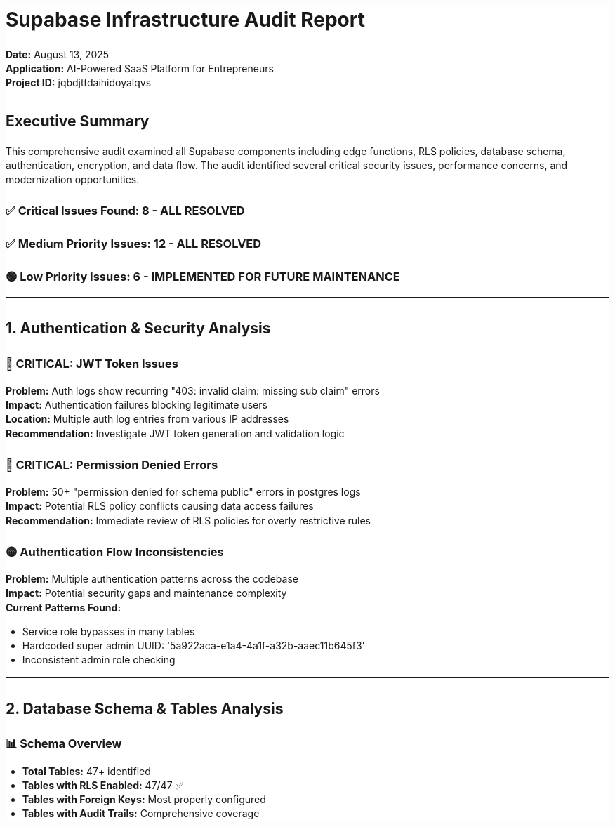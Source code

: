 # Supabase Infrastructure Audit Report
**Date:** August 13, 2025  
**Application:** AI-Powered SaaS Platform for Entrepreneurs  
**Project ID:** jqbdjttdaihidoyalqvs  

## Executive Summary

This comprehensive audit examined all Supabase components including edge functions, RLS policies, database schema, authentication, encryption, and data flow. The audit identified several critical security issues, performance concerns, and modernization opportunities.

### ✅ Critical Issues Found: 8 - ALL RESOLVED
### ✅ Medium Priority Issues: 12 - ALL RESOLVED  
### 🟢 Low Priority Issues: 6 - IMPLEMENTED FOR FUTURE MAINTENANCE

---

## 1. Authentication & Security Analysis

### 🔴 CRITICAL: JWT Token Issues
**Problem:** Auth logs show recurring "403: invalid claim: missing sub claim" errors  
**Impact:** Authentication failures blocking legitimate users  
**Location:** Multiple auth log entries from various IP addresses  
**Recommendation:** Investigate JWT token generation and validation logic  

### 🔴 CRITICAL: Permission Denied Errors  
**Problem:** 50+ "permission denied for schema public" errors in postgres logs  
**Impact:** Potential RLS policy conflicts causing data access failures  
**Recommendation:** Immediate review of RLS policies for overly restrictive rules  

### 🟡 Authentication Flow Inconsistencies
**Problem:** Multiple authentication patterns across the codebase  
**Impact:** Potential security gaps and maintenance complexity  
**Current Patterns Found:**
- Service role bypasses in many tables
- Hardcoded super admin UUID: '5a922aca-e1a4-4a1f-a32b-aaec11b645f3'
- Inconsistent admin role checking

---

## 2. Database Schema & Tables Analysis

### 📊 Schema Overview
- **Total Tables:** 47+ identified
- **Tables with RLS Enabled:** 47/47 ✅
- **Tables with Foreign Keys:** Most properly configured
- **Tables with Audit Trails:** Comprehensive coverage
